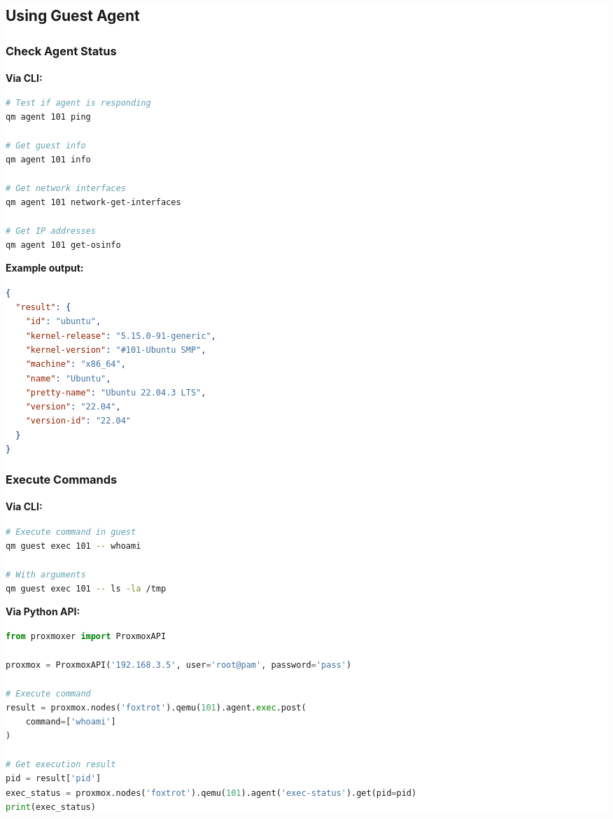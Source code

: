 ## Using Guest Agent

### Check Agent Status

**Via CLI:**

```bash
# Test if agent is responding
qm agent 101 ping

# Get guest info
qm agent 101 info

# Get network interfaces
qm agent 101 network-get-interfaces

# Get IP addresses
qm agent 101 get-osinfo
```

**Example output:**

```json
{
  "result": {
    "id": "ubuntu",
    "kernel-release": "5.15.0-91-generic",
    "kernel-version": "#101-Ubuntu SMP",
    "machine": "x86_64",
    "name": "Ubuntu",
    "pretty-name": "Ubuntu 22.04.3 LTS",
    "version": "22.04",
    "version-id": "22.04"
  }
}
```

### Execute Commands

**Via CLI:**

```bash
# Execute command in guest
qm guest exec 101 -- whoami

# With arguments
qm guest exec 101 -- ls -la /tmp
```

**Via Python API:**

```python
from proxmoxer import ProxmoxAPI

proxmox = ProxmoxAPI('192.168.3.5', user='root@pam', password='pass')

# Execute command
result = proxmox.nodes('foxtrot').qemu(101).agent.exec.post(
    command=['whoami']
)

# Get execution result
pid = result['pid']
exec_status = proxmox.nodes('foxtrot').qemu(101).agent('exec-status').get(pid=pid)
print(exec_status)
```
